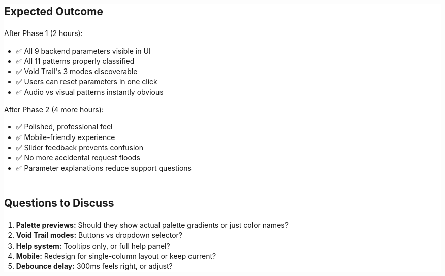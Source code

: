 
## Expected Outcome

After Phase 1 (2 hours):
- ✅ All 9 backend parameters visible in UI
- ✅ All 11 patterns properly classified
- ✅ Void Trail's 3 modes discoverable
- ✅ Users can reset parameters in one click
- ✅ Audio vs visual patterns instantly obvious

After Phase 2 (4 more hours):
- ✅ Polished, professional feel
- ✅ Mobile-friendly experience
- ✅ Slider feedback prevents confusion
- ✅ No more accidental request floods
- ✅ Parameter explanations reduce support questions

---

## Questions to Discuss

1. **Palette previews:** Should they show actual palette gradients or just color names?
2. **Void Trail modes:** Buttons vs dropdown selector?
3. **Help system:** Tooltips only, or full help panel?
4. **Mobile:** Redesign for single-column layout or keep current?
5. **Debounce delay:** 300ms feels right, or adjust?

